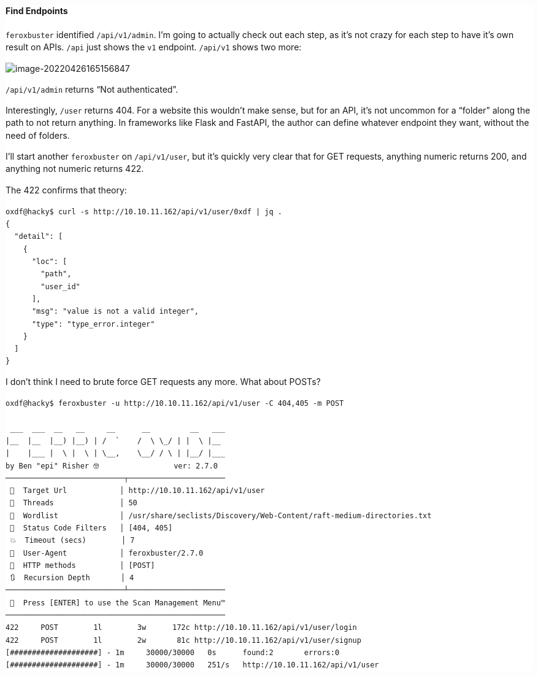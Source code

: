 #### Find Endpoints

`feroxbuster` identified `/api/v1/admin`. I’m going to actually check out each
step, as it’s not crazy for each step to have it’s own result on APIs. `/api`
just shows the `v1` endpoint. `/api/v1` shows two more:

![image-20220426165156847](https://0xdfimages.gitlab.io/img/image-20220426165156847.png)

`/api/v1/admin` returns “Not authenticated”.

Interestingly, `/user` returns 404. For a website this wouldn’t make sense,
but for an API, it’s not uncommon for a “folder” along the path to not return
anything. In frameworks like Flask and FastAPI, the author can define whatever
endpoint they want, without the need of folders.

I’ll start another `feroxbuster` on `/api/v1/user`, but it’s quickly very
clear that for GET requests, anything numeric returns 200, and anything not
numeric returns 422.

The 422 confirms that theory:

    
    
    oxdf@hacky$ curl -s http://10.10.11.162/api/v1/user/0xdf | jq .
    {
      "detail": [
        {
          "loc": [
            "path",
            "user_id"
          ],
          "msg": "value is not a valid integer",
          "type": "type_error.integer"
        }
      ]
    }
    

I don’t think I need to brute force GET requests any more. What about POSTs?

    
    
    oxdf@hacky$ feroxbuster -u http://10.10.11.162/api/v1/user -C 404,405 -m POST
    
     ___  ___  __   __     __      __         __   ___
    |__  |__  |__) |__) | /  `    /  \ \_/ | |  \ |__
    |    |___ |  \ |  \ | \__,    \__/ / \ | |__/ |___
    by Ben "epi" Risher 🤓                 ver: 2.7.0
    ───────────────────────────┬──────────────────────
     🎯  Target Url            │ http://10.10.11.162/api/v1/user
     🚀  Threads               │ 50
     📖  Wordlist              │ /usr/share/seclists/Discovery/Web-Content/raft-medium-directories.txt
     💢  Status Code Filters   │ [404, 405]
     💥  Timeout (secs)        │ 7
     🦡  User-Agent            │ feroxbuster/2.7.0
     🏁  HTTP methods          │ [POST]
     🔃  Recursion Depth       │ 4
    ───────────────────────────┴──────────────────────
     🏁  Press [ENTER] to use the Scan Management Menu™
    ──────────────────────────────────────────────────
    422     POST        1l        3w      172c http://10.10.11.162/api/v1/user/login
    422     POST        1l        2w       81c http://10.10.11.162/api/v1/user/signup
    [####################] - 1m     30000/30000   0s      found:2       errors:0      
    [####################] - 1m     30000/30000   251/s   http://10.10.11.162/api/v1/user 
    
